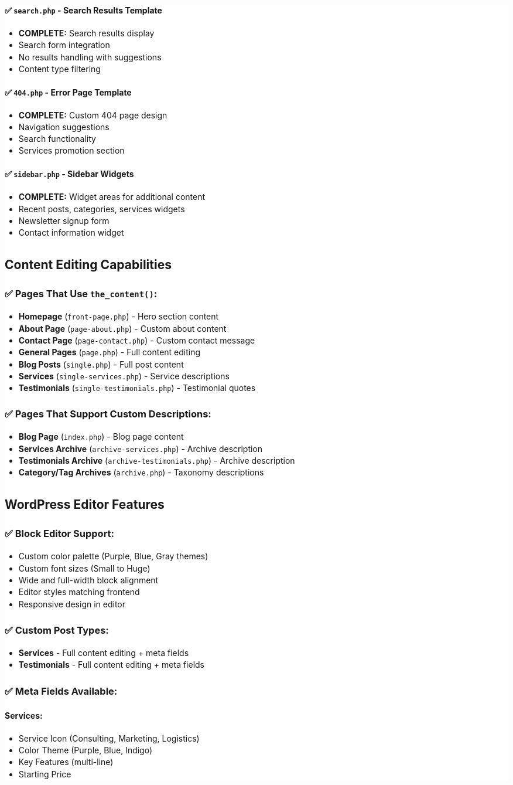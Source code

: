 #### **✅ `search.php`** - Search Results Template
- **COMPLETE:** Search results display
- Search form integration
- No results handling with suggestions
- Content type filtering

#### **✅ `404.php`** - Error Page Template
- **COMPLETE:** Custom 404 page design
- Navigation suggestions
- Search functionality
- Services promotion section

#### **✅ `sidebar.php`** - Sidebar Widgets
- **COMPLETE:** Widget areas for additional content
- Recent posts, categories, services widgets
- Newsletter signup form
- Contact information widget

## Content Editing Capabilities

### ✅ **Pages That Use `the_content()`:**
- **Homepage** (`front-page.php`) - Hero section content
- **About Page** (`page-about.php`) - Custom about content
- **Contact Page** (`page-contact.php`) - Custom contact message
- **General Pages** (`page.php`) - Full content editing
- **Blog Posts** (`single.php`) - Full post content
- **Services** (`single-services.php`) - Service descriptions
- **Testimonials** (`single-testimonials.php`) - Testimonial quotes

### ✅ **Pages That Support Custom Descriptions:**
- **Blog Page** (`index.php`) - Blog page content
- **Services Archive** (`archive-services.php`) - Archive description
- **Testimonials Archive** (`archive-testimonials.php`) - Archive description
- **Category/Tag Archives** (`archive.php`) - Taxonomy descriptions

## WordPress Editor Features

### ✅ **Block Editor Support:**
- Custom color palette (Purple, Blue, Gray themes)
- Custom font sizes (Small to Huge)
- Wide and full-width block alignment
- Editor styles matching frontend
- Responsive design in editor

### ✅ **Custom Post Types:**
- **Services** - Full content editing + meta fields
- **Testimonials** - Full content editing + meta fields

### ✅ **Meta Fields Available:**
#### Services:
- Service Icon (Consulting, Marketing, Logistics)
- Color Theme (Purple, Blue, Indigo)  
- Key Features (multi-line)
- Starting Price
